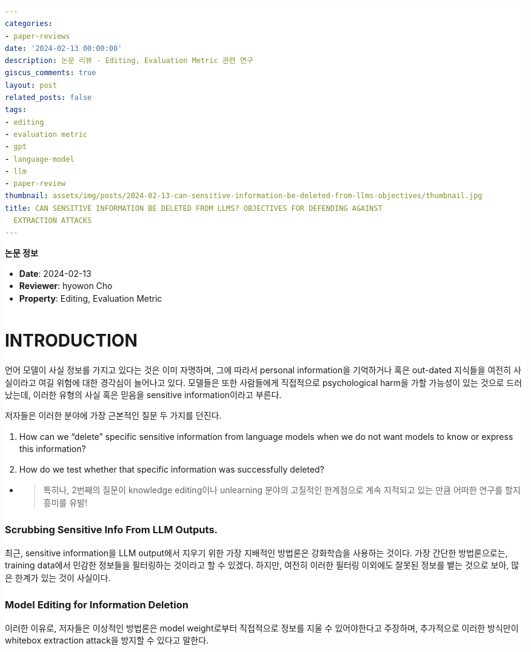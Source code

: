```yaml
---
categories:
- paper-reviews
date: '2024-02-13 00:00:00'
description: 논문 리뷰 - Editing, Evaluation Metric 관련 연구
giscus_comments: true
layout: post
related_posts: false
tags:
- editing
- evaluation metric
- gpt
- language-model
- llm
- paper-review
thumbnail: assets/img/posts/2024-02-13-can-sensitive-information-be-deleted-from-llms-objectives/thumbnail.jpg
title: CAN SENSITIVE INFORMATION BE DELETED FROM LLMS? OBJECTIVES FOR DEFENDING AGAINST
  EXTRACTION ATTACKS
---
```


**논문 정보**
- **Date**: 2024-02-13
- **Reviewer**: hyowon Cho
- **Property**: Editing, Evaluation Metric

# INTRODUCTION

언어 모델이 사실 정보를 가지고 있다는 것은 이미 자명하며, 그에 따라서 personal information을 기억하거나 혹은 out-dated 지식들을 여전히 사실이라고 여길 위험에 대한 경각심이 늘어나고 있다. 모델들은 또한 사람들에게 직접적으로 psychological harm을 가할 가능성이 있는 것으로 드러났는데, 이러한 유형의 사실 혹은 믿음을 sensitive information이라고 부른다.

저자들은 이러한 분야에 가장 근본적인 질문 두 가지를 던진다.

1. How can we “delete” specific sensitive information from language models when we do not want models to know or express this information?

1. How do we test whether that specific information was successfully deleted?

- > 특히나, 2번째의 질문이 knowledge editing이나 unlearning 분야의 고질적인 한계점으로 계속 지적되고 있는 만큼 어떠한 연구를 할지 흥미를 유발!

### Scrubbing Sensitive Info From LLM Outputs.

최근, sensitive information을 LLM output에서 지우기 위한 가장 지배적인 방법론은 강화학습을 사용하는 것이다. 가장 간단한 방법론으로는, training data에서 민감한 정보들을 필터링하는 것이라고 할 수 있겠다. 하지만, 여전히 이러한 필터링 이외에도 잘못된 정보를 뱉는 것으로 보아, 많은 한계가 있는 것이 사실이다.

### Model Editing for Information Deletion

이러한 이유로, 저자들은 이상적인 방법론은 model weight로부터 직접적으로 정보를 지울 수 있어야한다고 주장하며, 추가적으로 이러한 방식만이 whitebox extraction attack을 방지할 수 있다고 말한다.

